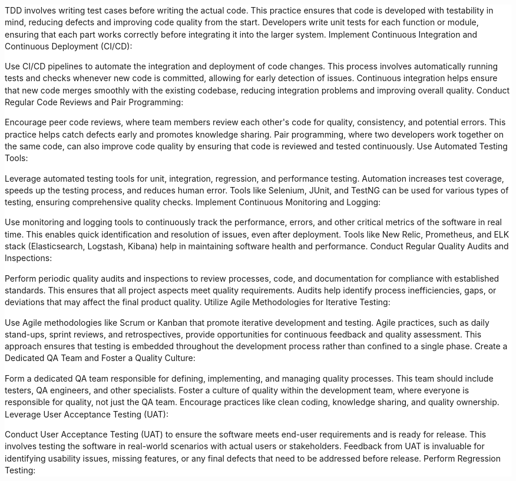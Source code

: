 TDD involves writing test cases before writing the actual code. This practice ensures that code is developed with testability in mind, reducing defects and improving code quality from the start.
Developers write unit tests for each function or module, ensuring that each part works correctly before integrating it into the larger system.
Implement Continuous Integration and Continuous Deployment (CI/CD):

Use CI/CD pipelines to automate the integration and deployment of code changes. This process involves automatically running tests and checks whenever new code is committed, allowing for early detection of issues.
Continuous integration helps ensure that new code merges smoothly with the existing codebase, reducing integration problems and improving overall quality.
Conduct Regular Code Reviews and Pair Programming:

Encourage peer code reviews, where team members review each other's code for quality, consistency, and potential errors. This practice helps catch defects early and promotes knowledge sharing.
Pair programming, where two developers work together on the same code, can also improve code quality by ensuring that code is reviewed and tested continuously.
Use Automated Testing Tools:

Leverage automated testing tools for unit, integration, regression, and performance testing. Automation increases test coverage, speeds up the testing process, and reduces human error.
Tools like Selenium, JUnit, and TestNG can be used for various types of testing, ensuring comprehensive quality checks.
Implement Continuous Monitoring and Logging:

Use monitoring and logging tools to continuously track the performance, errors, and other critical metrics of the software in real time. This enables quick identification and resolution of issues, even after deployment.
Tools like New Relic, Prometheus, and ELK stack (Elasticsearch, Logstash, Kibana) help in maintaining software health and performance.
Conduct Regular Quality Audits and Inspections:

Perform periodic quality audits and inspections to review processes, code, and documentation for compliance with established standards. This ensures that all project aspects meet quality requirements.
Audits help identify process inefficiencies, gaps, or deviations that may affect the final product quality.
Utilize Agile Methodologies for Iterative Testing:

Use Agile methodologies like Scrum or Kanban that promote iterative development and testing. Agile practices, such as daily stand-ups, sprint reviews, and retrospectives, provide opportunities for continuous feedback and quality assessment.
This approach ensures that testing is embedded throughout the development process rather than confined to a single phase.
Create a Dedicated QA Team and Foster a Quality Culture:

Form a dedicated QA team responsible for defining, implementing, and managing quality processes. This team should include testers, QA engineers, and other specialists.
Foster a culture of quality within the development team, where everyone is responsible for quality, not just the QA team. Encourage practices like clean coding, knowledge sharing, and quality ownership.
Leverage User Acceptance Testing (UAT):

Conduct User Acceptance Testing (UAT) to ensure the software meets end-user requirements and is ready for release. This involves testing the software in real-world scenarios with actual users or stakeholders.
Feedback from UAT is invaluable for identifying usability issues, missing features, or any final defects that need to be addressed before release.
Perform Regression Testing:

